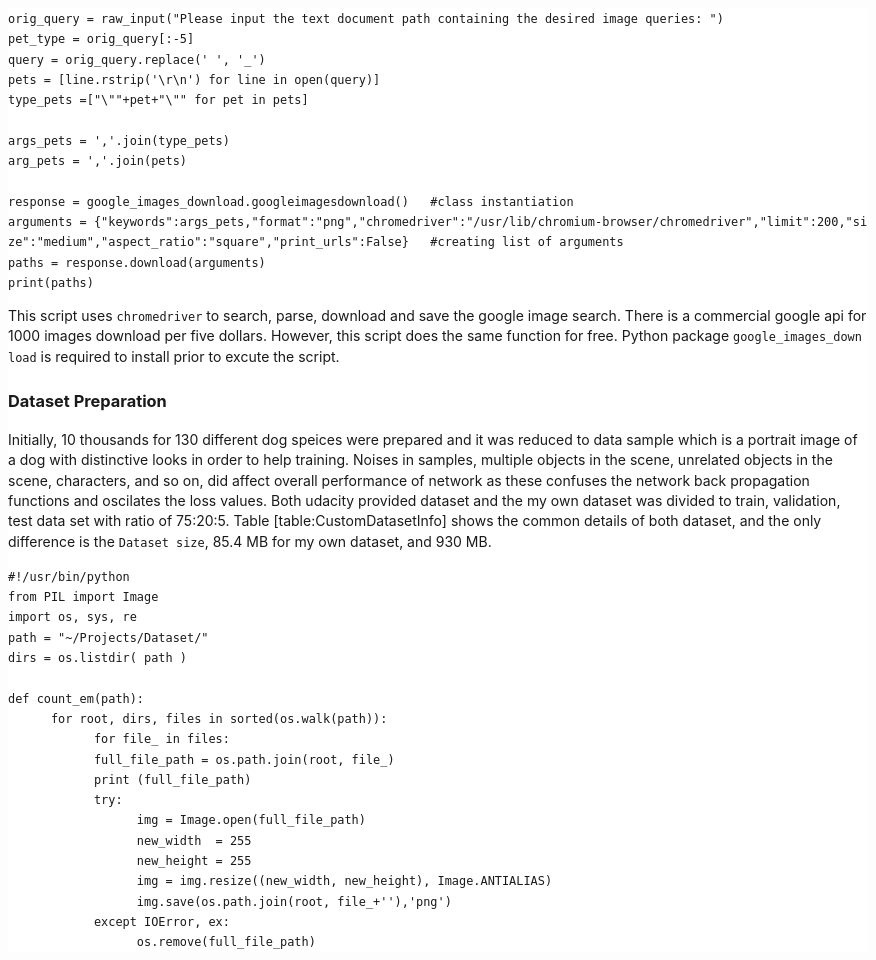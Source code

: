     orig_query = raw_input("Please input the text document path containing the desired image queries: ")
    pet_type = orig_query[:-5]
    query = orig_query.replace(' ', '_')
    pets = [line.rstrip('\r\n') for line in open(query)]
    type_pets =["\""+pet+"\"" for pet in pets]

    args_pets = ','.join(type_pets)
    arg_pets = ','.join(pets)

    response = google_images_download.googleimagesdownload()   #class instantiation
    arguments = {"keywords":args_pets,"format":"png","chromedriver":"/usr/lib/chromium-browser/chromedriver","limit":200,"size":"medium","aspect_ratio":"square","print_urls":False}   #creating list of arguments
    paths = response.download(arguments)
    print(paths)

This script uses `chromedriver` to search, parse, download and save the
google image search. There is a commercial google api for 1000 images
download per five dollars. However, this script does the same function
for free. Python package `google_images_download` is required to install
prior to excute the script.

### Dataset Preparation

Initially, 10 thousands for 130 different dog speices were prepared and
it was reduced to data sample which is a portrait image of a dog with
distinctive looks in order to help training. Noises in samples, multiple
objects in the scene, unrelated objects in the scene, characters, and so
on, did affect overall performance of network as these confuses the
network back propagation functions and oscilates the loss values. Both
udacity provided dataset and the my own dataset was divided to train,
validation, test data set with ratio of 75:20:5. Table
[table:CustomDatasetInfo] shows the common details of both dataset, and
the only difference is the `Dataset size`, 85.4 MB for my own dataset,
and 930 MB.

    #!/usr/bin/python
    from PIL import Image
    import os, sys, re
    path = "~/Projects/Dataset/"
    dirs = os.listdir( path )

    def count_em(path):
          for root, dirs, files in sorted(os.walk(path)):
                for file_ in files:
                full_file_path = os.path.join(root, file_)
                print (full_file_path)
                try:
                      img = Image.open(full_file_path)
                      new_width  = 255 
                      new_height = 255
                      img = img.resize((new_width, new_height), Image.ANTIALIAS)
                      img.save(os.path.join(root, file_+''),'png')
                except IOError, ex:
                      os.remove(full_file_path)
